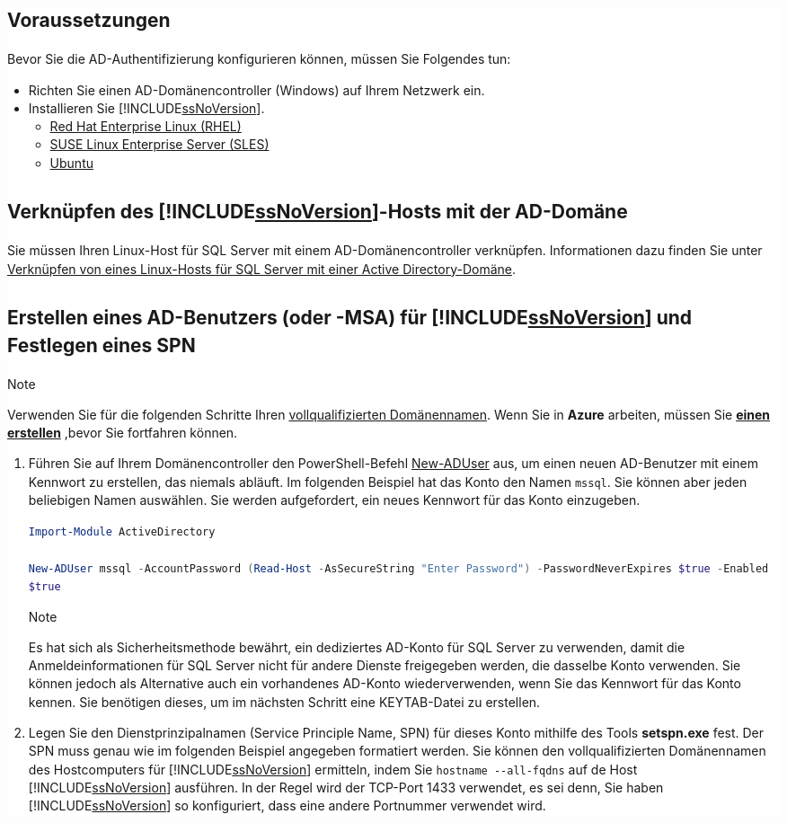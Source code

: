 ## <a name="prerequisites"></a>Voraussetzungen

Bevor Sie die AD-Authentifizierung konfigurieren können, müssen Sie Folgendes tun:

* Richten Sie einen AD-Domänencontroller (Windows) auf Ihrem Netzwerk ein.  
* Installieren Sie [!INCLUDE[ssNoVersion](../includes/ssnoversion-md.md)].
  * [Red Hat Enterprise Linux (RHEL)](quickstart-install-connect-red-hat.md)
  * [SUSE Linux Enterprise Server (SLES)](quickstart-install-connect-suse.md)
  * [Ubuntu](quickstart-install-connect-ubuntu.md)

## <a id="join"></a> Verknüpfen des [!INCLUDE[ssNoVersion](../includes/ssnoversion-md.md)]-Hosts mit der AD-Domäne

Sie müssen Ihren Linux-Host für SQL Server mit einem AD-Domänencontroller verknüpfen. Informationen dazu finden Sie unter [Verknüpfen von eines Linux-Hosts für SQL Server mit einer Active Directory-Domäne](sql-server-linux-active-directory-join-domain.md).

## <a id="createuser"></a> Erstellen eines AD-Benutzers (oder -MSA) für [!INCLUDE[ssNoVersion](../includes/ssnoversion-md.md)] und Festlegen eines SPN

> [!NOTE]
> Verwenden Sie für die folgenden Schritte Ihren [vollqualifizierten Domänennamen](https://en.wikipedia.org/wiki/Fully_qualified_domain_name). Wenn Sie in **Azure** arbeiten, müssen Sie **[einen erstellen](https://docs.microsoft.com/azure/virtual-machines/linux/portal-create-fqdn)** ,bevor Sie fortfahren können.

1. Führen Sie auf Ihrem Domänencontroller den PowerShell-Befehl [New-ADUser](https://technet.microsoft.com/library/ee617253.aspx) aus, um einen neuen AD-Benutzer mit einem Kennwort zu erstellen, das niemals abläuft. Im folgenden Beispiel hat das Konto den Namen `mssql`. Sie können aber jeden beliebigen Namen auswählen. Sie werden aufgefordert, ein neues Kennwort für das Konto einzugeben.

   ```PowerShell
   Import-Module ActiveDirectory

   New-ADUser mssql -AccountPassword (Read-Host -AsSecureString "Enter Password") -PasswordNeverExpires $true -Enabled $true
   ```

   > [!NOTE]
   > Es hat sich als Sicherheitsmethode bewährt, ein dediziertes AD-Konto für SQL Server zu verwenden, damit die Anmeldeinformationen für SQL Server nicht für andere Dienste freigegeben werden, die dasselbe Konto verwenden. Sie können jedoch als Alternative auch ein vorhandenes AD-Konto wiederverwenden, wenn Sie das Kennwort für das Konto kennen. Sie benötigen dieses, um im nächsten Schritt eine KEYTAB-Datei zu erstellen.

2. Legen Sie den Dienstprinzipalnamen (Service Principle Name, SPN) für dieses Konto mithilfe des Tools **setspn.exe** fest. Der SPN muss genau wie im folgenden Beispiel angegeben formatiert werden. Sie können den vollqualifizierten Domänennamen des Hostcomputers für [!INCLUDE[ssNoVersion](../includes/ssnoversion-md.md)] ermitteln, indem Sie `hostname --all-fqdns` auf de Host [!INCLUDE[ssNoVersion](../includes/ssnoversion-md.md)] ausführen. In der Regel wird der TCP-Port 1433 verwendet, es sei denn, Sie haben [!INCLUDE[ssNoVersion](../includes/ssnoversion-md.md)] so konfiguriert, dass eine andere Portnummer verwendet wird.
